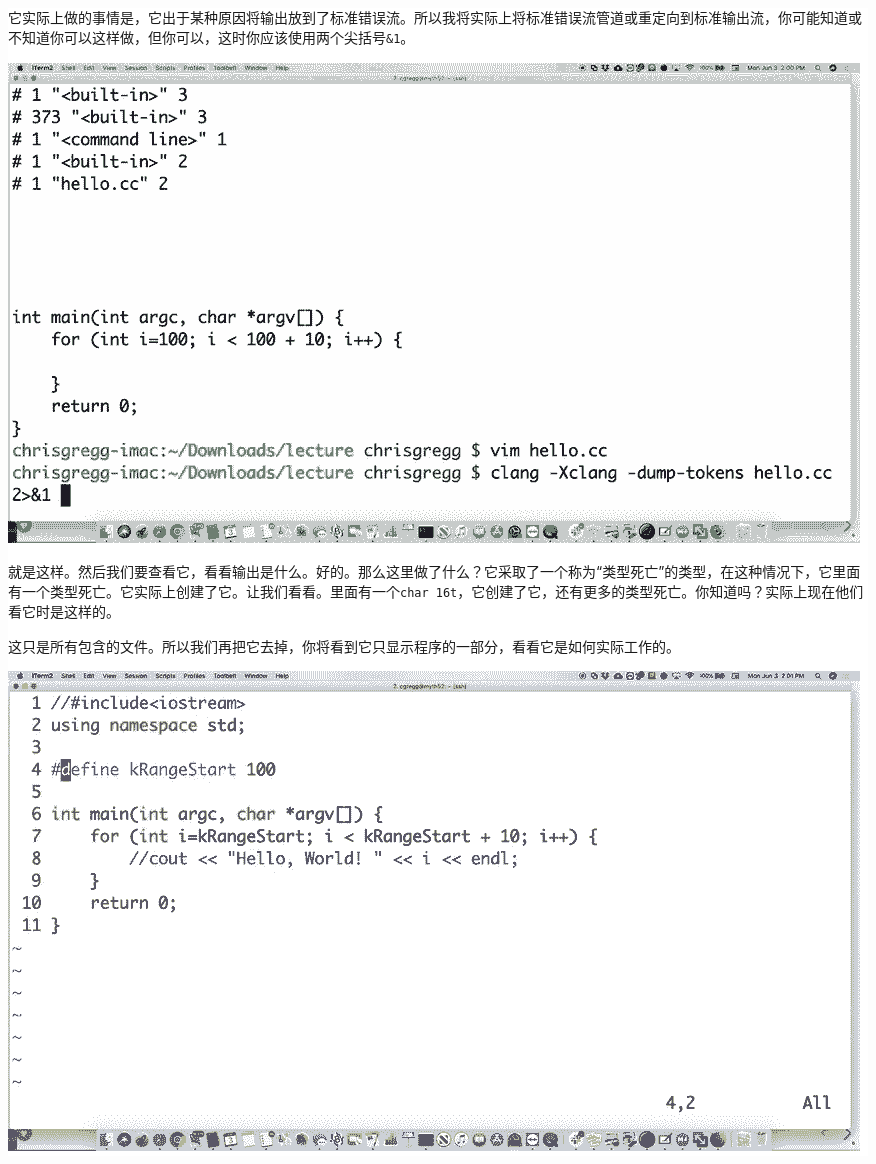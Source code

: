 它实际上做的事情是，它出于某种原因将输出放到了标准错误流。所以我将实际上将标准错误流管道或重定向到标准输出流，你可能知道或不知道你可以这样做，但你可以，这时你应该使用两个尖括号`&1`。

![](img/1b246eaaae452a61678a9e11303b691a_41.png)

就是这样。然后我们要查看它，看看输出是什么。好的。那么这里做了什么？它采取了一个称为“类型死亡”的类型，在这种情况下，它里面有一个类型死亡。它实际上创建了它。让我们看看。里面有一个`char 16t`，它创建了它，还有更多的类型死亡。你知道吗？实际上现在他们看它时是这样的。

这只是所有包含的文件。所以我们再把它去掉，你将看到它只显示程序的一部分，看看它是如何实际工作的。

![](img/1b246eaaae452a61678a9e11303b691a_43.png)
